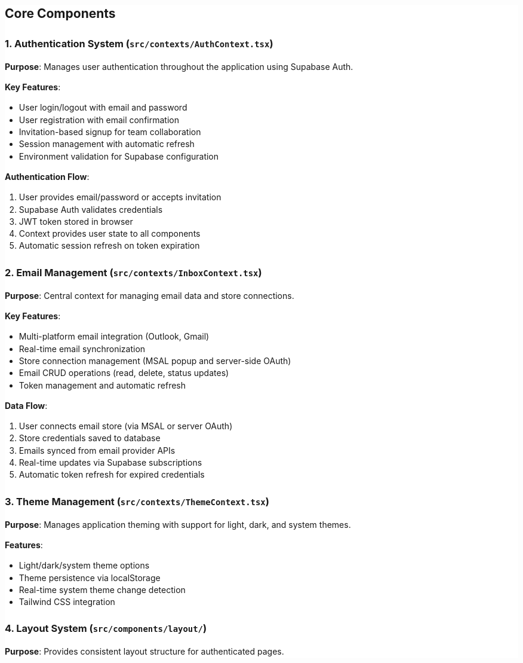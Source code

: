 ## Core Components

### 1. Authentication System (`src/contexts/AuthContext.tsx`)

**Purpose**: Manages user authentication throughout the application using Supabase Auth.

**Key Features**:
- User login/logout with email and password
- User registration with email confirmation
- Invitation-based signup for team collaboration
- Session management with automatic refresh
- Environment validation for Supabase configuration

**Authentication Flow**:
1. User provides email/password or accepts invitation
2. Supabase Auth validates credentials
3. JWT token stored in browser
4. Context provides user state to all components
5. Automatic session refresh on token expiration

### 2. Email Management (`src/contexts/InboxContext.tsx`)

**Purpose**: Central context for managing email data and store connections.

**Key Features**:
- Multi-platform email integration (Outlook, Gmail)
- Real-time email synchronization
- Store connection management (MSAL popup and server-side OAuth)
- Email CRUD operations (read, delete, status updates)
- Token management and automatic refresh

**Data Flow**:
1. User connects email store (via MSAL or server OAuth)
2. Store credentials saved to database
3. Emails synced from email provider APIs
4. Real-time updates via Supabase subscriptions
5. Automatic token refresh for expired credentials

### 3. Theme Management (`src/contexts/ThemeContext.tsx`)

**Purpose**: Manages application theming with support for light, dark, and system themes.

**Features**:
- Light/dark/system theme options
- Theme persistence via localStorage
- Real-time system theme change detection
- Tailwind CSS integration

### 4. Layout System (`src/components/layout/`)

**Purpose**: Provides consistent layout structure for authenticated pages.
